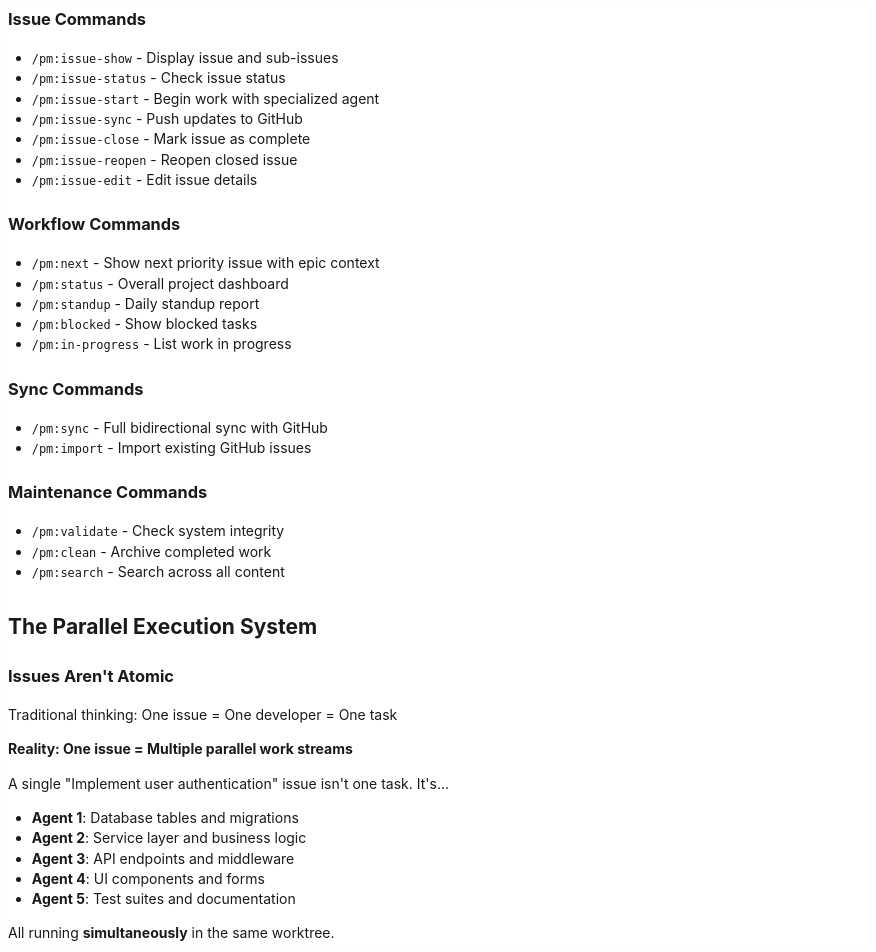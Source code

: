 ### Issue Commands

[](https://github.com/automazeio/ccpm#issue-commands)
*   `/pm:issue-show` - Display issue and sub-issues
*   `/pm:issue-status` - Check issue status
*   `/pm:issue-start` - Begin work with specialized agent
*   `/pm:issue-sync` - Push updates to GitHub
*   `/pm:issue-close` - Mark issue as complete
*   `/pm:issue-reopen` - Reopen closed issue
*   `/pm:issue-edit` - Edit issue details

### Workflow Commands

[](https://github.com/automazeio/ccpm#workflow-commands)
*   `/pm:next` - Show next priority issue with epic context
*   `/pm:status` - Overall project dashboard
*   `/pm:standup` - Daily standup report
*   `/pm:blocked` - Show blocked tasks
*   `/pm:in-progress` - List work in progress

### Sync Commands

[](https://github.com/automazeio/ccpm#sync-commands)
*   `/pm:sync` - Full bidirectional sync with GitHub
*   `/pm:import` - Import existing GitHub issues

### Maintenance Commands

[](https://github.com/automazeio/ccpm#maintenance-commands)
*   `/pm:validate` - Check system integrity
*   `/pm:clean` - Archive completed work
*   `/pm:search` - Search across all content

The Parallel Execution System
-----------------------------

[](https://github.com/automazeio/ccpm#the-parallel-execution-system)
### Issues Aren't Atomic

[](https://github.com/automazeio/ccpm#issues-arent-atomic)
Traditional thinking: One issue = One developer = One task

**Reality: One issue = Multiple parallel work streams**

A single "Implement user authentication" issue isn't one task. It's...

*   **Agent 1**: Database tables and migrations
*   **Agent 2**: Service layer and business logic
*   **Agent 3**: API endpoints and middleware
*   **Agent 4**: UI components and forms
*   **Agent 5**: Test suites and documentation

All running **simultaneously** in the same worktree.
